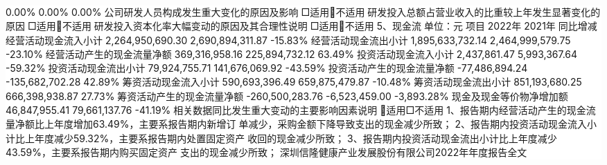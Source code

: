 0.00%
0.00%
0.00%
公司研发人员构成发生重大变化的原因及影响
□适用不适用
研发投入总额占营业收入的比重较上年发生显著变化的原因
□适用不适用
研发投入资本化率大幅变动的原因及其合理性说明
□适用不适用
5、现金流
单位：元
项目
2022年
2021年
同比增减
经营活动现金流入小计
2,264,950,690.30
2,690,894,311.87
-15.83%
经营活动现金流出小计
1,895,633,732.14
2,464,999,579.75
-23.10%
经营活动产生的现金流量净额
369,316,958.16
225,894,732.12
63.49%
投资活动现金流入小计
2,437,861.47
5,993,367.64
-59.32%
投资活动现金流出小计
79,924,755.71
141,676,069.92
-43.59%
投资活动产生的现金流量净额
-77,486,894.24
-135,682,702.28
42.89%
筹资活动现金流入小计
590,693,396.49
659,875,479.87
-10.48%
筹资活动现金流出小计
851,193,680.25
666,398,938.87
27.73%
筹资活动产生的现金流量净额
-260,500,283.76
-6,523,459.00
-3,893.28%
现金及现金等价物净增加额
46,847,955.41
79,661,137.76
-41.19%
相关数据同比发生重大变动的主要影响因素说明
适用□不适用
1、报告期内经营活动产生的现金流量净额比上年度增加63.49%，主要系报告期内新增订
单减少，采购金额下降导致支出的现金减少所致；
2、报告期内投资活动现金流入小计比上年度减少59.32%，主要系报告期内处置固定资产
收回的现金减少所致；
3、报告期内投资活动现金流出小计比上年度减少43.59%，主要系报告期内购买固定资产
支出的现金减少所致；
深圳信隆健康产业发展股份有限公司2022年年度报告全文
